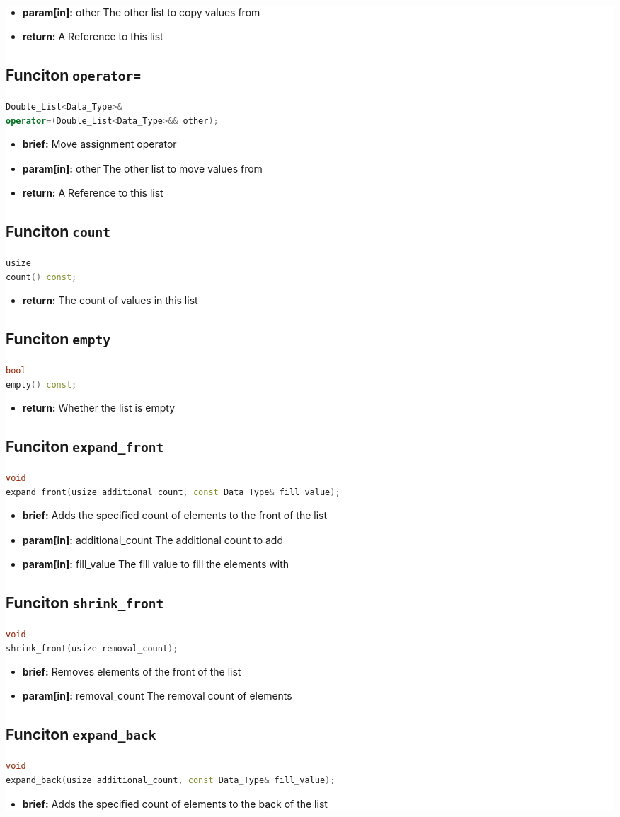  - **param[in]:**  other  The other list to copy values from

 - **return:**     A Reference to this list

## Funciton `operator=`
```C++
Double_List<Data_Type>&
operator=(Double_List<Data_Type>&& other);
```
 - **brief:**      Move assignment operator

 - **param[in]:**  other  The other list to move values from

 - **return:**     A Reference to this list

## Funciton `count`
```C++
usize
count() const;
```
 - **return:**     The count of values in this list

## Funciton `empty`
```C++
bool
empty() const;
```
 - **return:**     Whether the list is empty

## Funciton `expand_front`
```C++
void
expand_front(usize additional_count, const Data_Type& fill_value);
```
 - **brief:**      Adds the specified count of elements to the front of the list

 - **param[in]:**  additional_count  The additional count to add
 - **param[in]:**  fill_value        The fill value to fill the elements with

## Funciton `shrink_front`
```C++
void
shrink_front(usize removal_count);
```
 - **brief:**      Removes elements of the front of the list

 - **param[in]:**  removal_count  The removal count of elements

## Funciton `expand_back`
```C++
void
expand_back(usize additional_count, const Data_Type& fill_value);
```
 - **brief:**      Adds the specified count of elements to the back of the list
